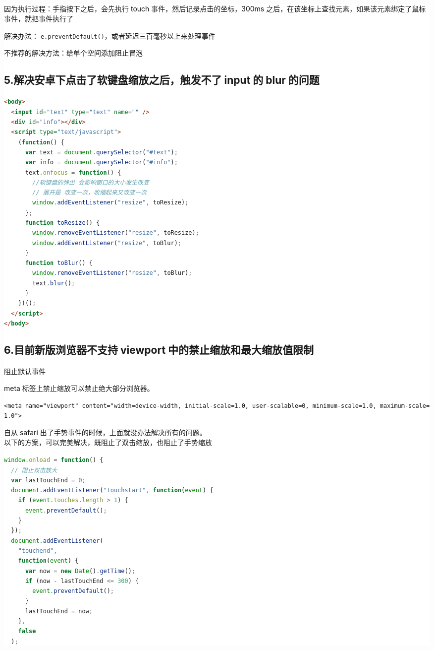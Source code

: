 因为执行过程：手指按下之后，会先执行 touch 事件，然后记录点击的坐标，300ms 之后，在该坐标上查找元素，如果该元素绑定了鼠标事件，就把事件执行了

解决办法： `e.preventDefault()`，或者延迟三百毫秒以上来处理事件

不推荐的解决方法：给单个空间添加阻止冒泡

## 5.解决安卓下点击了软键盘缩放之后，触发不了 input 的 blur 的问题

```html
<body>
  <input id="text" type="text" name="" />
  <div id="info"></div>
  <script type="text/javascript">
    (function() {
      var text = document.querySelector("#text");
      var info = document.querySelector("#info");
      text.onfocus = function() {
        //软键盘的弹出 会影响窗口的大小发生改变
        // 展开是 改变一次，收缩起来又改变一次
        window.addEventListener("resize", toResize);
      };
      function toResize() {
        window.removeEventListener("resize", toResize);
        window.addEventListener("resize", toBlur);
      }
      function toBlur() {
        window.removeEventListener("resize", toBlur);
        text.blur();
      }
    })();
  </script>
</body>
```

## 6.目前新版浏览器不支持 viewport 中的禁止缩放和最大缩放值限制

阻止默认事件

meta 标签上禁止缩放可以禁止绝大部分浏览器。

`<meta name="viewport" content="width=device-width, initial-scale=1.0, user-scalable=0, minimum-scale=1.0, maximum-scale=1.0">`

自从 safari 出了手势事件的时候，上面就没办法解决所有的问题。<br>
以下的方案，可以完美解决，既阻止了双击缩放，也阻止了手势缩放

```js
window.onload = function() {
  // 阻止双击放大
  var lastTouchEnd = 0;
  document.addEventListener("touchstart", function(event) {
    if (event.touches.length > 1) {
      event.preventDefault();
    }
  });
  document.addEventListener(
    "touchend",
    function(event) {
      var now = new Date().getTime();
      if (now - lastTouchEnd <= 300) {
        event.preventDefault();
      }
      lastTouchEnd = now;
    },
    false
  );
```